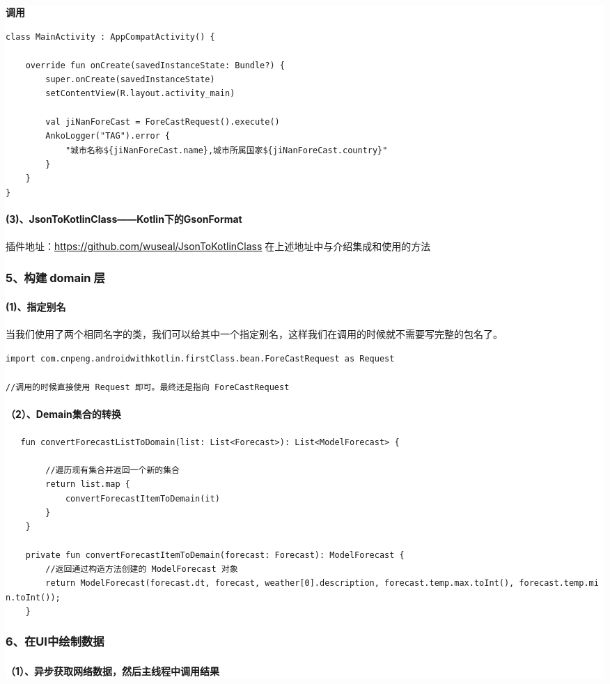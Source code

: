 **调用**
```
class MainActivity : AppCompatActivity() {

    override fun onCreate(savedInstanceState: Bundle?) {
        super.onCreate(savedInstanceState)
        setContentView(R.layout.activity_main)

        val jiNanForeCast = ForeCastRequest().execute()
        AnkoLogger("TAG").error {
            "城市名称${jiNanForeCast.name},城市所属国家${jiNanForeCast.country}"
        }
    }
}
```

#### (3)、JsonToKotlinClass——Kotlin下的GsonFormat


插件地址：https://github.com/wuseal/JsonToKotlinClass
在上述地址中与介绍集成和使用的方法


### 5、构建 domain 层

#### (1)、指定别名
当我们使用了两个相同名字的类，我们可以给其中一个指定别名，这样我们在调用的时候就不需要写完整的包名了。
```
import com.cnpeng.androidwithkotlin.firstClass.bean.ForeCastRequest as Request

//调用的时候直接使用 Request 即可。最终还是指向 ForeCastRequest
```

#### （2）、Demain集合的转换
```
   fun convertForecastListToDomain(list: List<Forecast>): List<ModelForecast> {

        //遍历现有集合并返回一个新的集合
        return list.map {
            convertForecastItemToDemain(it)
        }
    }

    private fun convertForecastItemToDemain(forecast: Forecast): ModelForecast {
        //返回通过构造方法创建的 ModelForecast 对象
        return ModelForecast(forecast.dt, forecast, weather[0].description, forecast.temp.max.toInt(), forecast.temp.min.toInt());
    }

```

### 6、在UI中绘制数据
#### （1）、异步获取网络数据，然后主线程中调用结果
